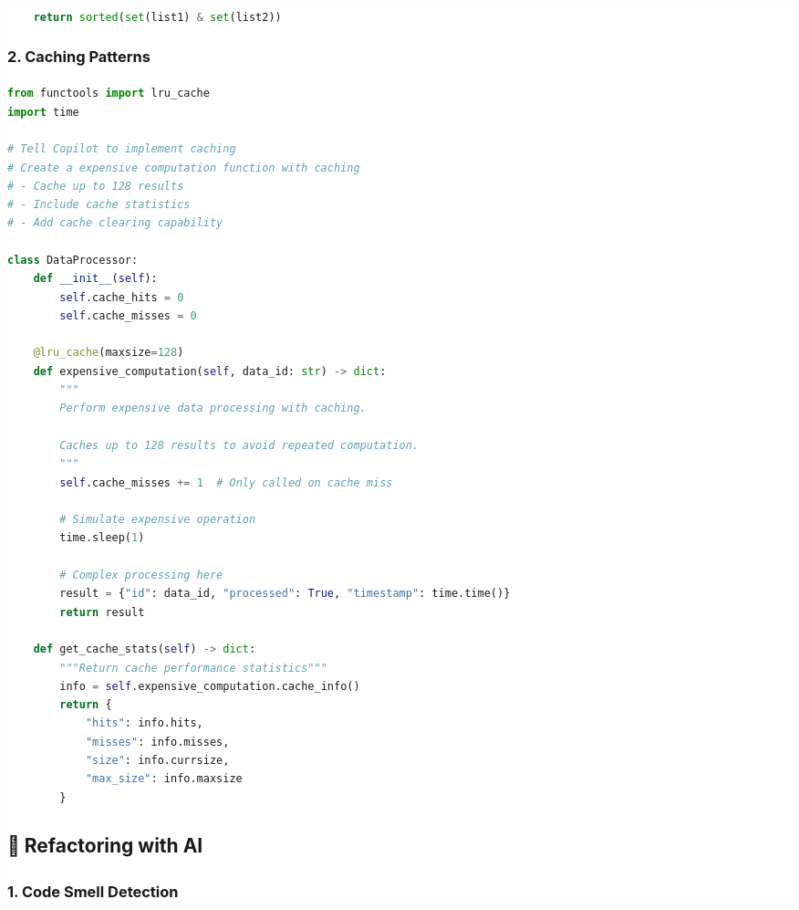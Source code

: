 ```python
    return sorted(set(list1) & set(list2))
```

### 2. Caching Patterns

```python
from functools import lru_cache
import time

# Tell Copilot to implement caching
# Create a expensive computation function with caching
# - Cache up to 128 results
# - Include cache statistics
# - Add cache clearing capability

class DataProcessor:
    def __init__(self):
        self.cache_hits = 0
        self.cache_misses = 0
    
    @lru_cache(maxsize=128)
    def expensive_computation(self, data_id: str) -> dict:
        """
        Perform expensive data processing with caching.
        
        Caches up to 128 results to avoid repeated computation.
        """
        self.cache_misses += 1  # Only called on cache miss
        
        # Simulate expensive operation
        time.sleep(1)
        
        # Complex processing here
        result = {"id": data_id, "processed": True, "timestamp": time.time()}
        return result
    
    def get_cache_stats(self) -> dict:
        """Return cache performance statistics"""
        info = self.expensive_computation.cache_info()
        return {
            "hits": info.hits,
            "misses": info.misses,
            "size": info.currsize,
            "max_size": info.maxsize
        }
```

## 🔄 Refactoring with AI

### 1. Code Smell Detection
